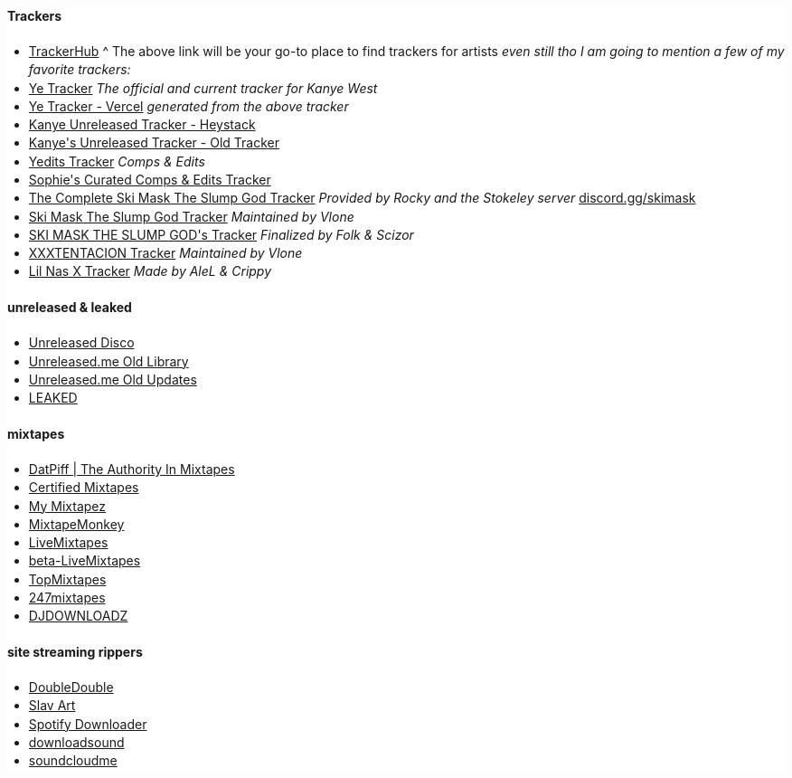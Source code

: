 #### Trackers
- [TrackerHub](https://docs.google.com/spreadsheets/d/1zoOIaNbBvfuL3sS3824acpqGxOdSZSIHM8-nI9C-Vfc/edit#gid=1114336431)
^ The above link will be your go-to place to find trackers for artists
*even still tho I am going to mention a few of my favorite trackers:*
- [Ye Tracker](https://docs.google.com/spreadsheets/d/1vW-nFbnR02F9BEnNPe5NBejHRGPt0QEGOYXLSePsC1k/edit#gid=0) *The official and current tracker for Kanye West*
- [Ye Tracker - Vercel](https://trackerhub.vercel.app/s/1vW-nFbnR02F9BEnNPe5NBejHRGPt0QEGOYXLSePsC1k/best) *generated from the above tracker*
- [Kanye Unreleased Tracker - Heystack](https://heystacks.com/doc/486/kanye-unreleased-tracker)
- [Kanye's Unreleased Tracker - Old Tracker](https://docs.google.com/spreadsheets/d/1VqV6gLWpKpNMxY5_YN7sq6Dsfg0qWDWhvnFJt8wNQnw/edit#gid=0)
- [Yedits Tracker](https://docs.google.com/spreadsheets/d/1UyNRgP4q_UANPRboTq9uyGdW74qx601Vs92avYrMHjs/edit#gid=434089702) *Comps & Edits*
- [Sophie's Curated Comps & Edits Tracker](https://docs.google.com/spreadsheets/d/1jIuHLBSDSWACWKEwa8QxxGEdFQHddL2SvVWhW52nx1U/edit#gid=1932246858)
- [The Complete Ski Mask The Slump God Tracker](https://docs.google.com/spreadsheets/d/1I3WPANypl0dm6XxS8duPz-VuAnU-pFfeeE3cMrxSYug/edit#gid=0) *Provided by Rocky and the Stokeley server* [discord.gg/skimask](discord.gg/skimask)
- [Ski Mask The Slump God Tracker](https://docs.google.com/spreadsheets/d/1VlRXaKGLk51H_H4XfmkXOPHMRVB_Nzugz1kDU9T4l7M/edit#gid=1369386688) *Maintained by Vlone*
- [SKI MASK THE SLUMP GOD's Tracker](https://docs.google.com/spreadsheets/d/1wOYfZcP-UGA5xN2AP6UGbFbRGm3ylvCPYDlZhHQ4Iqo/edit#gid=1369386688) *Finalized by Folk & Scizor*
- [XXXTENTACION Tracker](https://docs.google.com/spreadsheets/d/1TiUyuiXWCy5A9VTJJBoCgFqv0YapdjbEPLTrso8CTfs/edit#gid=1369386688) *Maintained by Vlone*
- [Lil Nas X Tracker](https://docs.google.com/spreadsheets/d/1qcKurCJnE1CaRrirPieiHxhmWgetAGWOFToz252ac5Y/edit#gid=1792554832) *Made by AleL & Crippy*

#### unreleased & leaked
- [Unreleased Disco](https://unreleased.me/)
- [Unreleased.me Old Library](https://www.dropbox.com/sh/fcstak1rawypqj8/AAC6f9I_U8zw-zyW1bIFnyu7a?dl=0)
- [Unreleased.me Old Updates](https://www.dropbox.com/sh/yf9msml3ld10n5o/AABAuCDrCLkBTqXSH5p4TNVba?dl=0)
- [LEAKED](https://leaked.cx/)

#### mixtapes
- [DatPiff | The Authority In Mixtapes](https://www.datpiff.com/)
- [Certified Mixtapes](https://www.certifiedmixtapez.com/)
- [My Mixtapez](https://mymixtapez.com/)
- [MixtapeMonkey](https://mixtapemonkey.com/)
- [LiveMixtapes](https://www.livemixtapes.com/)
- [beta-LiveMixtapes](https://beta.livemixtapes.com/)
- [TopMixtapes](https://topmixtapes.com/)
- [247mixtapes](https://www.247mixtapes.com/)
- [DJDOWNLOADZ](https://www.djdownloadz.com/)

#### site streaming rippers
- [DoubleDouble](https://doubledouble.top/)
- [Slav Art](https://slavart.gamesdrive.net/)
- [Spotify Downloader](https://spotify-downloader.com/)
- [downloadsound](https://downloadsound.cloud/playlist)
- [soundcloudme](https://www.soundcloudme.com/)

